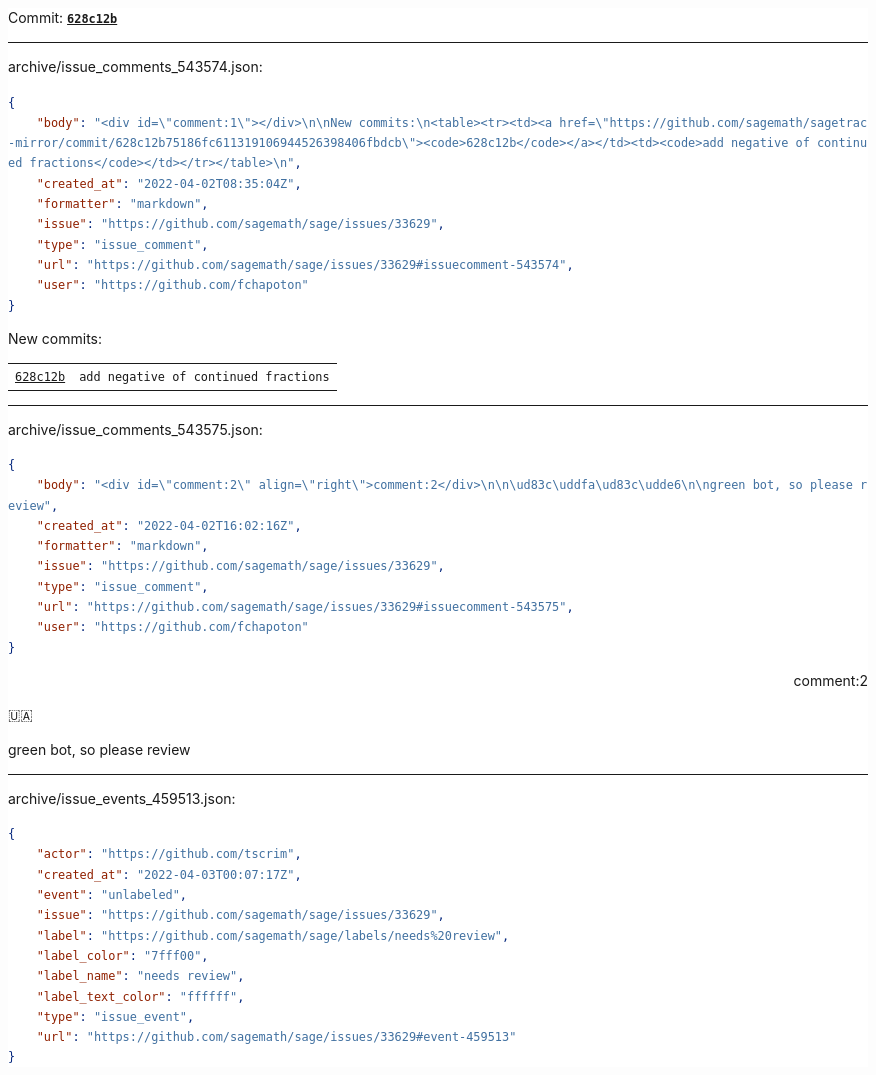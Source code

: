 Commit: **[`628c12b`](https://github.com/sagemath/sagetrac-mirror/commit/628c12b75186fc611319106944526398406fbdcb)**



---

archive/issue_comments_543574.json:
```json
{
    "body": "<div id=\"comment:1\"></div>\n\nNew commits:\n<table><tr><td><a href=\"https://github.com/sagemath/sagetrac-mirror/commit/628c12b75186fc611319106944526398406fbdcb\"><code>628c12b</code></a></td><td><code>add negative of continued fractions</code></td></tr></table>\n",
    "created_at": "2022-04-02T08:35:04Z",
    "formatter": "markdown",
    "issue": "https://github.com/sagemath/sage/issues/33629",
    "type": "issue_comment",
    "url": "https://github.com/sagemath/sage/issues/33629#issuecomment-543574",
    "user": "https://github.com/fchapoton"
}
```

<div id="comment:1"></div>

New commits:
<table><tr><td><a href="https://github.com/sagemath/sagetrac-mirror/commit/628c12b75186fc611319106944526398406fbdcb"><code>628c12b</code></a></td><td><code>add negative of continued fractions</code></td></tr></table>




---

archive/issue_comments_543575.json:
```json
{
    "body": "<div id=\"comment:2\" align=\"right\">comment:2</div>\n\n\ud83c\uddfa\ud83c\udde6\n\ngreen bot, so please review",
    "created_at": "2022-04-02T16:02:16Z",
    "formatter": "markdown",
    "issue": "https://github.com/sagemath/sage/issues/33629",
    "type": "issue_comment",
    "url": "https://github.com/sagemath/sage/issues/33629#issuecomment-543575",
    "user": "https://github.com/fchapoton"
}
```

<div id="comment:2" align="right">comment:2</div>

🇺🇦

green bot, so please review



---

archive/issue_events_459513.json:
```json
{
    "actor": "https://github.com/tscrim",
    "created_at": "2022-04-03T00:07:17Z",
    "event": "unlabeled",
    "issue": "https://github.com/sagemath/sage/issues/33629",
    "label": "https://github.com/sagemath/sage/labels/needs%20review",
    "label_color": "7fff00",
    "label_name": "needs review",
    "label_text_color": "ffffff",
    "type": "issue_event",
    "url": "https://github.com/sagemath/sage/issues/33629#event-459513"
}
```